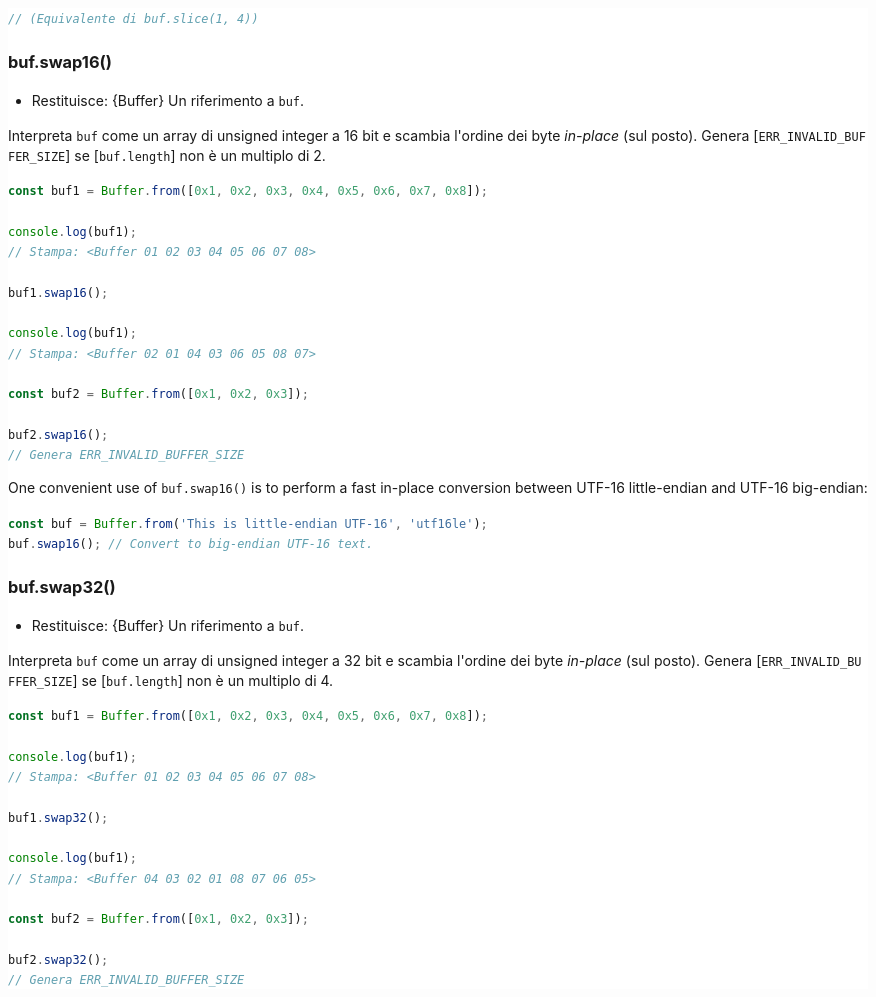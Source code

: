 ```js
// (Equivalente di buf.slice(1, 4))
```

### buf.swap16()


* Restituisce: {Buffer} Un riferimento a `buf`.

Interpreta `buf` come un array di unsigned integer a 16 bit e scambia l'ordine dei byte *in-place* (sul posto). Genera [`ERR_INVALID_BUFFER_SIZE`] se [`buf.length`] non è un multiplo di 2.

```js
const buf1 = Buffer.from([0x1, 0x2, 0x3, 0x4, 0x5, 0x6, 0x7, 0x8]);

console.log(buf1);
// Stampa: <Buffer 01 02 03 04 05 06 07 08>

buf1.swap16();

console.log(buf1);
// Stampa: <Buffer 02 01 04 03 06 05 08 07>

const buf2 = Buffer.from([0x1, 0x2, 0x3]);

buf2.swap16();
// Genera ERR_INVALID_BUFFER_SIZE
```

One convenient use of `buf.swap16()` is to perform a fast in-place conversion between UTF-16 little-endian and UTF-16 big-endian:

```js
const buf = Buffer.from('This is little-endian UTF-16', 'utf16le');
buf.swap16(); // Convert to big-endian UTF-16 text.
```

### buf.swap32()


* Restituisce: {Buffer} Un riferimento a `buf`.

Interpreta `buf` come un array di unsigned integer a 32 bit e scambia l'ordine dei byte *in-place* (sul posto). Genera [`ERR_INVALID_BUFFER_SIZE`] se [`buf.length`] non è un multiplo di 4.

```js
const buf1 = Buffer.from([0x1, 0x2, 0x3, 0x4, 0x5, 0x6, 0x7, 0x8]);

console.log(buf1);
// Stampa: <Buffer 01 02 03 04 05 06 07 08>

buf1.swap32();

console.log(buf1);
// Stampa: <Buffer 04 03 02 01 08 07 06 05>

const buf2 = Buffer.from([0x1, 0x2, 0x3]);

buf2.swap32();
// Genera ERR_INVALID_BUFFER_SIZE
```
